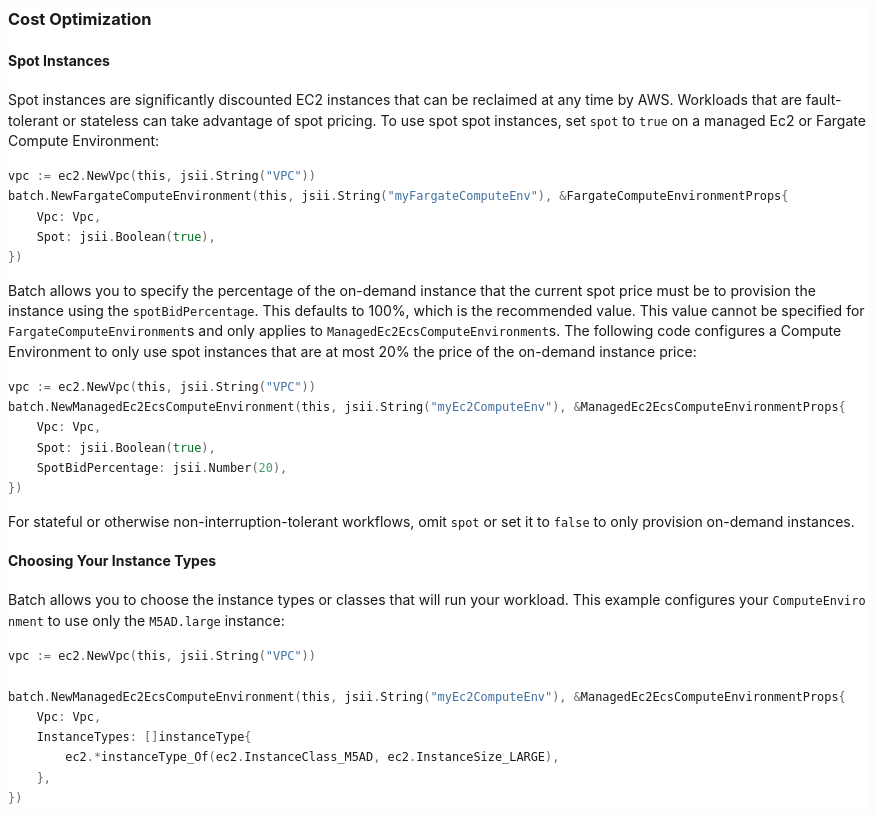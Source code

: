 ### Cost Optimization

#### Spot Instances

Spot instances are significantly discounted EC2 instances that can be reclaimed at any time by AWS.
Workloads that are fault-tolerant or stateless can take advantage of spot pricing.
To use spot spot instances, set `spot` to `true` on a managed Ec2 or Fargate Compute Environment:

```go
vpc := ec2.NewVpc(this, jsii.String("VPC"))
batch.NewFargateComputeEnvironment(this, jsii.String("myFargateComputeEnv"), &FargateComputeEnvironmentProps{
	Vpc: Vpc,
	Spot: jsii.Boolean(true),
})
```

Batch allows you to specify the percentage of the on-demand instance that the current spot price
must be to provision the instance using the `spotBidPercentage`.
This defaults to 100%, which is the recommended value.
This value cannot be specified for `FargateComputeEnvironment`s
and only applies to `ManagedEc2EcsComputeEnvironment`s.
The following code configures a Compute Environment to only use spot instances that
are at most 20% the price of the on-demand instance price:

```go
vpc := ec2.NewVpc(this, jsii.String("VPC"))
batch.NewManagedEc2EcsComputeEnvironment(this, jsii.String("myEc2ComputeEnv"), &ManagedEc2EcsComputeEnvironmentProps{
	Vpc: Vpc,
	Spot: jsii.Boolean(true),
	SpotBidPercentage: jsii.Number(20),
})
```

For stateful or otherwise non-interruption-tolerant workflows, omit `spot` or set it to `false` to only provision on-demand instances.

#### Choosing Your Instance Types

Batch allows you to choose the instance types or classes that will run your workload.
This example configures your `ComputeEnvironment` to use only the `M5AD.large` instance:

```go
vpc := ec2.NewVpc(this, jsii.String("VPC"))

batch.NewManagedEc2EcsComputeEnvironment(this, jsii.String("myEc2ComputeEnv"), &ManagedEc2EcsComputeEnvironmentProps{
	Vpc: Vpc,
	InstanceTypes: []instanceType{
		ec2.*instanceType_Of(ec2.InstanceClass_M5AD, ec2.InstanceSize_LARGE),
	},
})
```
